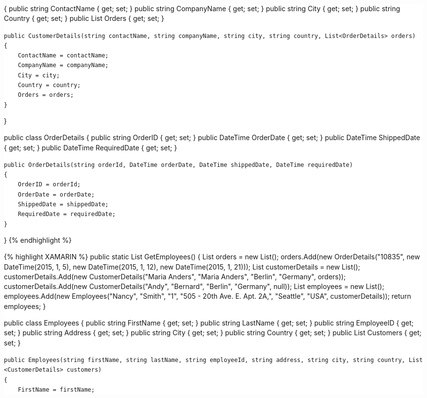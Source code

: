 {
	public string ContactName { get; set; }
	public string CompanyName { get; set; }
	public string City { get; set; }
	public string Country { get; set; }
	public List<OrderDetails> Orders { get; set; }

	public CustomerDetails(string contactName, string companyName, string city, string country, List<OrderDetails> orders)
	{
		ContactName = contactName;
		CompanyName = companyName;
		City = city;
		Country = country;
		Orders = orders;
	}
}

public class OrderDetails
{
	public string OrderID { get; set; }
	public DateTime OrderDate { get; set; }
	public DateTime ShippedDate { get; set; }
	public DateTime RequiredDate { get; set; }

	public OrderDetails(string orderId, DateTime orderDate, DateTime shippedDate, DateTime requiredDate)
	{
		OrderID = orderId;
		OrderDate = orderDate;
		ShippedDate = shippedDate;
		RequiredDate = requiredDate;
	}
}
{% endhighlight %}

{% highlight XAMARIN %}
public static List<Employees> GetEmployees()
{
	List<OrderDetails> orders = new List<OrderDetails>();
	orders.Add(new OrderDetails("10835", new DateTime(2015, 1, 5), new DateTime(2015, 1, 12), new DateTime(2015, 1, 21)));
	List<CustomerDetails> customerDetails = new List<CustomerDetails>();
	customerDetails.Add(new CustomerDetails("Maria Anders", "Maria Anders", "Berlin", "Germany", orders));
	customerDetails.Add(new CustomerDetails("Andy", "Bernard", "Berlin", "Germany", null));
	List<Employees> employees = new List<Employees>();
	employees.Add(new Employees("Nancy", "Smith", "1", "505 - 20th Ave. E. Apt. 2A,", "Seattle", "USA", customerDetails));
	return employees;
}
        
public class Employees
{
	public string FirstName { get; set; }
	public string LastName { get; set; }
	public string EmployeeID { get; set; }
	public string Address { get; set; }
	public string City { get; set; }
	public string Country { get; set; }
	public List<CustomerDetails> Customers { get; set; }

	public Employees(string firstName, string lastName, string employeeId, string address, string city, string country, List<CustomerDetails> customers)
	{
		FirstName = firstName;